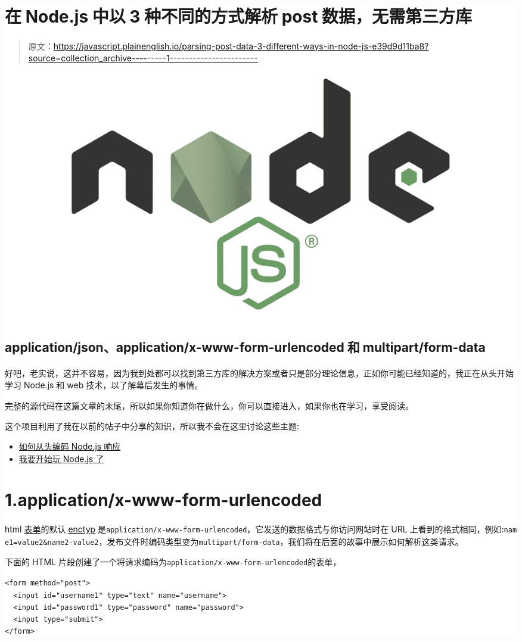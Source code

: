 # 在 Node.js 中以 3 种不同的方式解析 post 数据，无需第三方库

> 原文：<https://javascript.plainenglish.io/parsing-post-data-3-different-ways-in-node-js-e39d9d11ba8?source=collection_archive---------1----------------------->

![](img/7581de9ed4fe25a623b093b26834b88a.png)

## application/json、application/x-www-form-urlencoded 和 multipart/form-data

好吧，老实说，这并不容易，因为我到处都可以找到第三方库的解决方案或者只是部分理论信息，正如你可能已经知道的，我正在从头开始学习 Node.js 和 web 技术，以了解幕后发生的事情。

完整的源代码在这篇文章的末尾，所以如果你知道你在做什么，你可以直接进入，如果你也在学习，享受阅读。

这个项目利用了我在以前的帖子中分享的知识，所以我不会在这里讨论这些主题:

*   [如何从头编码 Node.js 响应](https://medium.com/@ObjSal/how-to-encode-node-js-response-from-scratch-ce520018d6)
*   [我要开始玩 Node.js 了](https://medium.com/@ObjSal/im-going-to-start-playing-with-node-js-ad1aa7f2ebbb)

# 1.application/x-www-form-urlencoded

html [表单](https://developer.mozilla.org/en-US/docs/Web/HTML/Element/form)的默认 [enctyp](https://developer.mozilla.org/en-US/docs/Web/API/HTMLFormElement/enctype) 是`application/x-www-form-urlencoded`，它发送的数据格式与你访问网站时在 URL 上看到的格式相同，例如:`name1=value2&name2-value2`，发布文件时编码类型变为`multipart/form-data`，我们将在后面的故事中展示如何解析这类请求。

下面的 HTML 片段创建了一个将请求编码为`application/x-www-form-urlencoded`的表单，

```
<form method="post">  
  <input id="username1" type="text" name="username">
  <input id="password1" type="password" name="password">
  <input type="submit">
</form>
```
